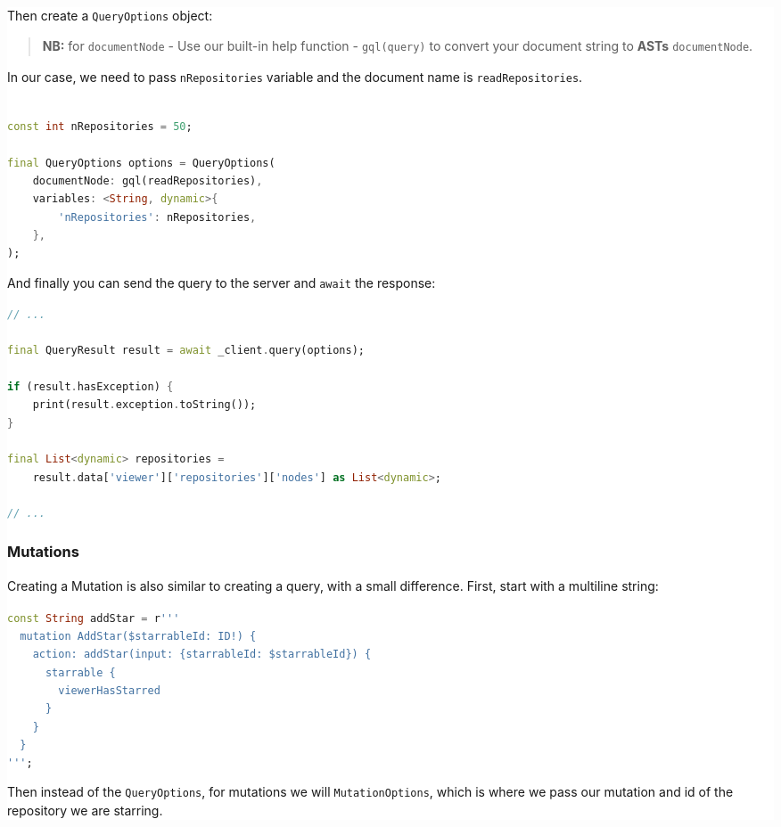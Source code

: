 Then create a `QueryOptions` object:

> **NB:** for `documentNode` - Use our built-in help function - `gql(query)` to convert your document string to **ASTs** `documentNode`.

In our case, we need to pass `nRepositories` variable and the document name is `readRepositories`.

```dart

const int nRepositories = 50;

final QueryOptions options = QueryOptions(
    documentNode: gql(readRepositories),
    variables: <String, dynamic>{
        'nRepositories': nRepositories,
    },
);

```

And finally you can send the query to the server and `await` the response:

```dart
// ...

final QueryResult result = await _client.query(options);

if (result.hasException) {
    print(result.exception.toString());
}

final List<dynamic> repositories =
    result.data['viewer']['repositories']['nodes'] as List<dynamic>;

// ...
```

### Mutations

Creating a Mutation is also similar to creating a query, with a small difference. First, start with a multiline string:

```dart
const String addStar = r'''
  mutation AddStar($starrableId: ID!) {
    action: addStar(input: {starrableId: $starrableId}) {
      starrable {
        viewerHasStarred
      }
    }
  }
''';
```

Then instead of the `QueryOptions`, for mutations we will `MutationOptions`, which is where we pass our mutation and id of the repository we are starring.


[build-status-badge]: https://img.shields.io/circleci/build/github/zino-app/graphql-flutter.svg?style=flat-square
[build-status-link]: https://circleci.com/gh/zino-app/graphql-flutter
[coverage-badge]: https://img.shields.io/codecov/c/github/zino-app/graphql-flutter.svg?style=flat-square
[coverage-link]: https://codecov.io/gh/zino-app/graphql-flutter
[version-badge]: https://img.shields.io/pub/v/graphql_flutter.svg?style=flat-square
[package-link]: https://pub.dartlang.org/packages/graphql/versions
[license-badge]: https://img.shields.io/github/license/zino-app/graphql-flutter.svg?style=flat-square
[license-link]: https://github.com/zino-app/graphql-flutter/blob/master/LICENSE
[prs-badge]: https://img.shields.io/badge/PRs-welcome-brightgreen.svg?style=flat-square
[prs-link]: http://makeapullrequest.com
[github-watch-badge]: https://img.shields.io/github/watchers/zino-app/graphql-flutter.svg?style=flat-square&logo=github&logoColor=ffffff
[github-watch-link]: https://github.com/zino-app/graphql-flutter/watchers
[github-star-badge]: https://img.shields.io/github/stars/zino-app/graphql-flutter.svg?style=flat-square&logo=github&logoColor=ffffff
[github-star-link]: https://github.com/zino-app/graphql-flutter/stargazers
[discord-badge]: https://img.shields.io/discord/559455668810153989.svg?style=flat-square&logo=discord&logoColor=ffffff
[discord-link]: https://discord.gg/tXTtBfC